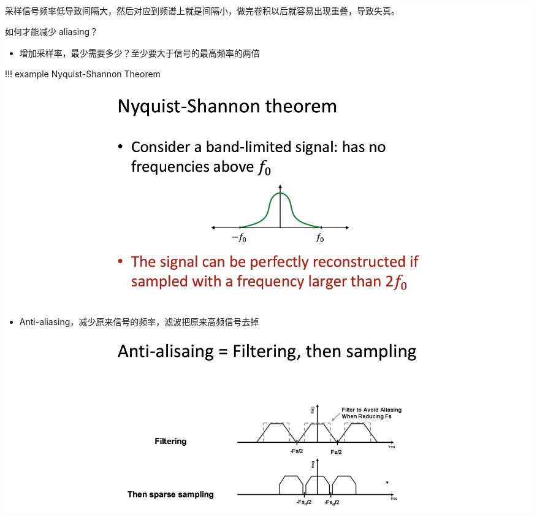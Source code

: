 采样信号频率低导致间隔大，然后对应到频谱上就是间隔小，做完卷积以后就容易出现重叠，导致失真。

如何才能减少 aliasing？

+ 增加采样率，最少需要多少？至少要大于信号的最高频率的两倍

!!! example Nyquist-Shannon Theorem
    <center><img src=./figures/2024-11-25-00-48-00.png width=60%></center>

+ Anti-aliasing，减少原来信号的频率，滤波把原来高频信号去掉

<center><img src=./figures/2024-11-25-00-49-29.png width=60%></center>
